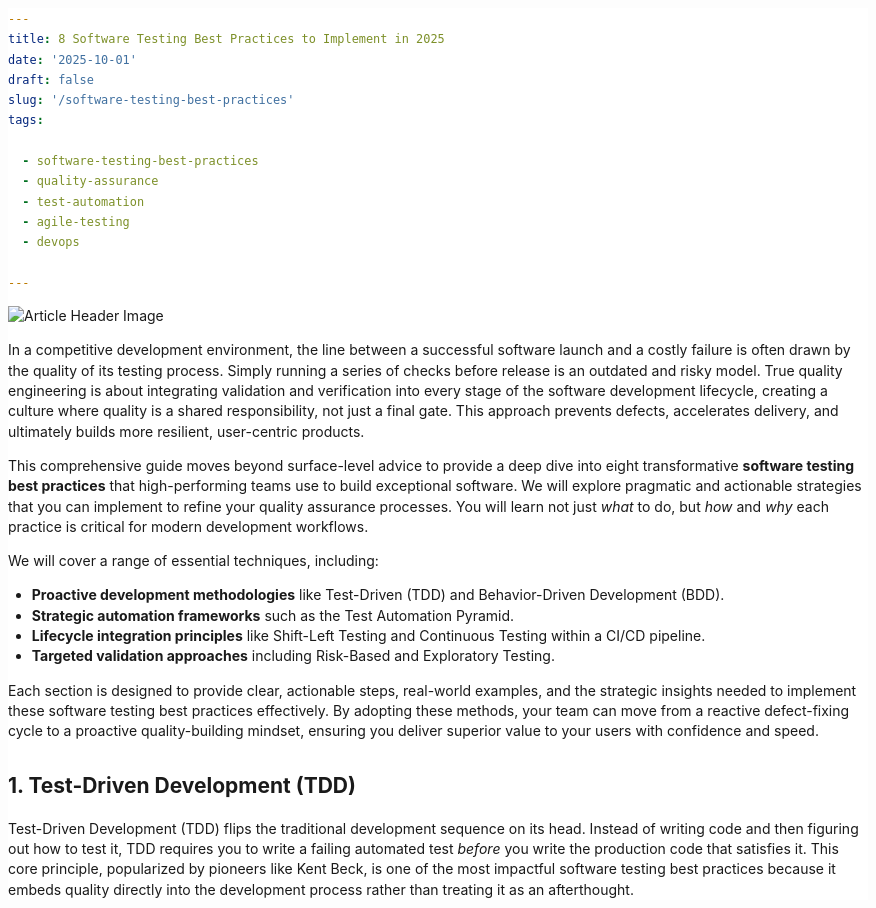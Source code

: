 ```yaml
---
title: 8 Software Testing Best Practices to Implement in 2025
date: '2025-10-01'
draft: false
slug: '/software-testing-best-practices'
tags:

  - software-testing-best-practices
  - quality-assurance
  - test-automation
  - agile-testing
  - devops

---
```


![Article Header Image](https://cdn.outrank.so/fa6f58f4-0556-42c4-aa95-73bd51bc70b8/featured-image-747ba18d-6fe1-46a4-9aff-94f51e36b4e7.jpg)

In a competitive development environment, the line between a successful software launch and a costly failure is often drawn by the quality of its testing process. Simply running a series of checks before release is an outdated and risky model. True quality engineering is about integrating validation and verification into every stage of the software development lifecycle, creating a culture where quality is a shared responsibility, not just a final gate. This approach prevents defects, accelerates delivery, and ultimately builds more resilient, user-centric products.

This comprehensive guide moves beyond surface-level advice to provide a deep dive into eight transformative **software testing best practices** that high-performing teams use to build exceptional software. We will explore pragmatic and actionable strategies that you can implement to refine your quality assurance processes. You will learn not just *what* to do, but *how* and *why* each practice is critical for modern development workflows.

We will cover a range of essential techniques, including:

*   **Proactive development methodologies** like Test-Driven (TDD) and Behavior-Driven Development (BDD).
*   **Strategic automation frameworks** such as the Test Automation Pyramid.
*   **Lifecycle integration principles** like Shift-Left Testing and Continuous Testing within a CI/CD pipeline.
*   **Targeted validation approaches** including Risk-Based and Exploratory Testing.

Each section is designed to provide clear, actionable steps, real-world examples, and the strategic insights needed to implement these software testing best practices effectively. By adopting these methods, your team can move from a reactive defect-fixing cycle to a proactive quality-building mindset, ensuring you deliver superior value to your users with confidence and speed.

## 1. Test-Driven Development (TDD)

Test-Driven Development (TDD) flips the traditional development sequence on its head. Instead of writing code and then figuring out how to test it, TDD requires you to write a failing automated test *before* you write the production code that satisfies it. This core principle, popularized by pioneers like Kent Beck, is one of the most impactful software testing best practices because it embeds quality directly into the development process rather than treating it as an afterthought.
